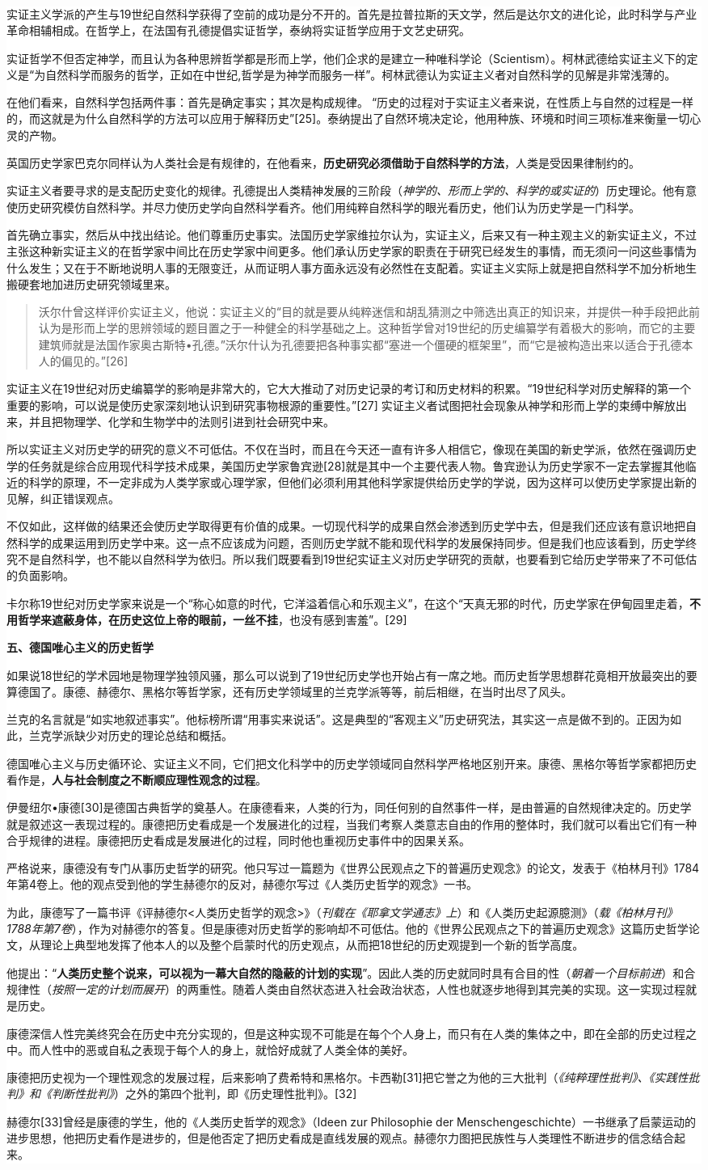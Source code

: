 实证主义学派的产生与19世纪自然科学获得了空前的成功是分不开的。首先是拉普拉斯的天文学，然后是达尔文的进化论，此时科学与产业革命相辅相成。在哲学上，在法国有孔德提倡实证哲学，泰纳将实证哲学应用于文艺史研究。

实证哲学不但否定神学，而且认为各种思辨哲学都是形而上学，他们企求的是建立一种唯科学论（Scientism）。柯林武德给实证主义下的定义是“为自然科学而服务的哲学，正如在中世纪,哲学是为神学而服务一样”。柯林武德认为实证主义者对自然科学的见解是非常浅薄的。

在他们看来，自然科学包括两件事：首先是确定事实；其次是构成规律。 “历史的过程对于实证主义者来说，在性质上与自然的过程是一样的，而这就是为什么自然科学的方法可以应用于解释历史”\[25\]。泰纳提出了自然环境决定论，他用种族、环境和时间三项标准来衡量一切心灵的产物。

英国历史学家巴克尔同样认为人类社会是有规律的，在他看来，**历史研究必须借助于自然科学的方法**，人类是受因果律制约的。

实证主义者要寻求的是支配历史变化的规律。孔德提出人类精神发展的三阶段（_神学的、形而上学的、科学的或实证的_）历史理论。他有意使历史研究模仿自然科学。并尽力使历史学向自然科学看齐。他们用纯粹自然科学的眼光看历史，他们认为历史学是一门科学。

首先确立事实，然后从中找出结论。他们尊重历史事实。法国历史学家维拉尔认为，实证主义，后来又有一种主观主义的新实证主义，不过主张这种新实证主义的在哲学家中间比在历史学家中间更多。他们承认历史学家的职责在于研究已经发生的事情，而无须问一问这些事情为什么发生；又在于不断地说明人事的无限变迁，从而证明人事方面永远没有必然性在支配着。实证主义实际上就是把自然科学不加分析地生搬硬套地加进历史研究领域里来。

> 沃尔什曾这样评价实证主义，他说：实证主义的“目的就是要从纯粹迷信和胡乱猜测之中筛选出真正的知识来，并提供一种手段把此前认为是形而上学的思辨领域的题目置之于一种健全的科学基础之上。这种哲学曾对19世纪的历史编纂学有着极大的影响，而它的主要建筑师就是法国作家奥古斯特•孔德。”沃尔什认为孔德要把各种事实都“塞进一个僵硬的框架里”，而“它是被构造出来以适合于孔德本人的偏见的。”\[26\]

实证主义在19世纪对历史编纂学的影响是非常大的，它大大推动了对历史记录的考订和历史材料的积累。“19世纪科学对历史解释的第一个重要的影响，可以说是使历史家深刻地认识到研究事物根源的重要性。”\[27\] 实证主义者试图把社会现象从神学和形而上学的束缚中解放出来，并且把物理学、化学和生物学中的法则引进到社会研究中来。

所以实证主义对历史学的研究的意义不可低估。不仅在当时，而且在今天还一直有许多人相信它，像现在美国的新史学派，依然在强调历史学的任务就是综合应用现代科学技术成果，美国历史学家鲁宾逊\[28\]就是其中一个主要代表人物。鲁宾逊认为历史学家不一定去掌握其他临近的科学的原理，不一定非成为人类学家或心理学家，但他们必须利用其他科学家提供给历史学的学说，因为这样可以使历史学家提出新的见解，纠正错误观点。

不仅如此，这样做的结果还会使历史学取得更有价值的成果。一切现代科学的成果自然会渗透到历史学中去，但是我们还应该有意识地把自然科学的成果运用到历史学中来。这一点不应该成为问题，否则历史学就不能和现代科学的发展保持同步。但是我们也应该看到，历史学终究不是自然科学，也不能以自然科学为依归。所以我们既要看到19世纪实证主义对历史学研究的贡献，也要看到它给历史学带来了不可低估的负面影响。

卡尔称19世纪对历史学家来说是一个“称心如意的时代，它洋溢着信心和乐观主义”，在这个“天真无邪的时代，历史学家在伊甸园里走着，**不用哲学来遮蔽身体，在历史这位上帝的眼前，一丝不挂**，也没有感到害羞”。\[29\]

**五、德国唯心主义的历史哲学**

如果说18世纪的学术园地是物理学独领风骚，那么可以说到了19世纪历史学也开始占有一席之地。而历史哲学思想群花竟相开放最突出的要算德国了。康德、赫德尔、黑格尔等哲学家，还有历史学领域里的兰克学派等等，前后相继，在当时出尽了风头。

兰克的名言就是“如实地叙述事实”。他标榜所谓“用事实来说话”。这是典型的“客观主义”历史研究法，其实这一点是做不到的。正因为如此，兰克学派缺少对历史的理论总结和概括。

德国唯心主义与历史循环论、实证主义不同，它们把文化科学中的历史学领域同自然科学严格地区别开来。康德、黑格尔等哲学家都把历史看作是，**人与社会制度之不断顺应理性观念的过程**。

伊曼纽尔•康德\[30\]是德国古典哲学的奠基人。在康德看来，人类的行为，同任何别的自然事件一样，是由普遍的自然规律决定的。历史学就是叙述这一表现过程的。康德把历史看成是一个发展进化的过程，当我们考察人类意志自由的作用的整体时，我们就可以看出它们有一种合乎规律的进程。康德把历史看成是发展进化的过程，同时他也重视历史事件中的因果关系。

严格说来，康德没有专门从事历史哲学的研究。他只写过一篇题为《世界公民观点之下的普遍历史观念》的论文，发表于《柏林月刊》1784年第4卷上。他的观点受到他的学生赫德尔的反对，赫德尔写过《人类历史哲学的观念》一书。

为此，康德写了一篇书评《评赫德尔<人类历史哲学的观念>》（_刊载在《耶拿文学通志》上_）和《人类历史起源臆测》（_载《柏林月刊》1788年第7卷_），作为对赫德尔的答复。但是康德对历史哲学的影响却不可低估。他的《世界公民观点之下的普遍历史观念》这篇历史哲学论文，从理论上典型地发挥了他本人的以及整个启蒙时代的历史观点，从而把18世纪的历史观提到一个新的哲学高度。

他提出：“**人类历史整个说来，可以视为一幕大自然的隐蔽的计划的实现**”。因此人类的历史就同时具有合目的性（_朝着一个目标前进_）和合规律性（_按照一定的计划而展开_）的两重性。随着人类由自然状态进入社会政治状态，人性也就逐步地得到其完美的实现。这一实现过程就是历史。

康德深信人性完美终究会在历史中充分实现的，但是这种实现不可能是在每个个人身上，而只有在人类的集体之中，即在全部的历史过程之中。而人性中的恶或自私之表现于每个人的身上，就恰好成就了人类全体的美好。

康德把历史视为一个理性观念的发展过程，后来影响了费希特和黑格尔。卡西勒\[31\]把它誉之为他的三大批判（_《纯粹理性批判》、《实践性批判》和《判断性批判》_）之外的第四个批判，即《历史理性批判》。\[32\]

赫德尔\[33\]曾经是康德的学生，他的《人类历史哲学的观念》（Ideen zur Philosophie der Menschengeschichte）一书继承了启蒙运动的进步思想，他把历史看作是进步的，但是他否定了把历史看成是直线发展的观点。赫德尔力图把民族性与人类理性不断进步的信念结合起来。
